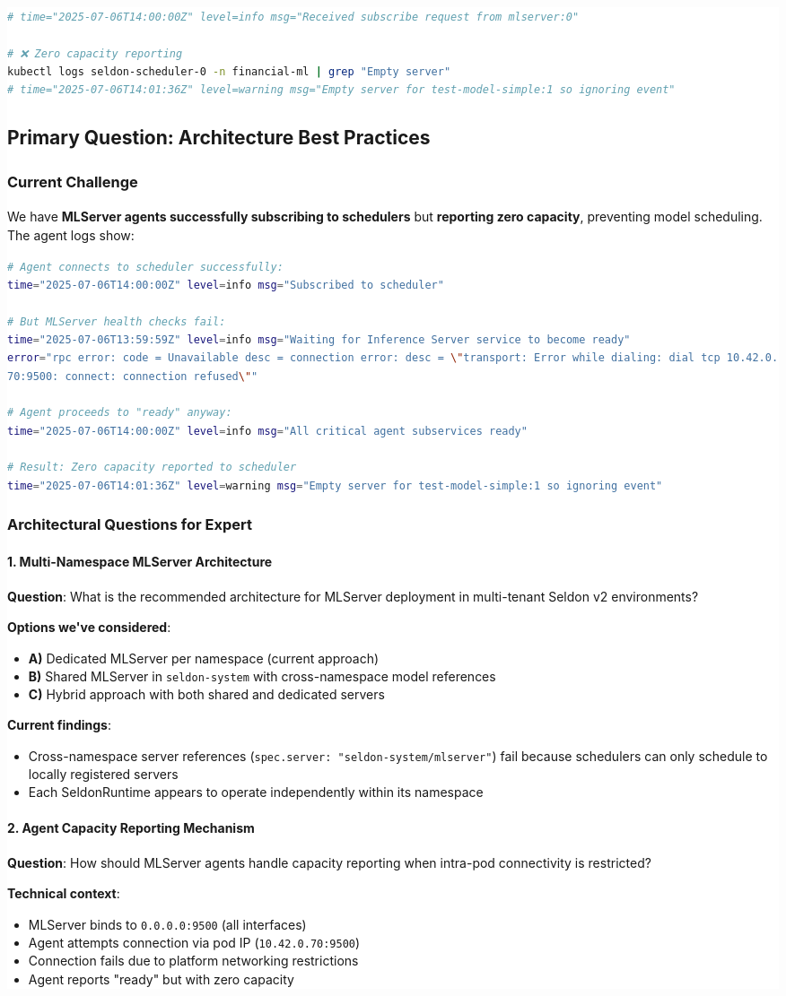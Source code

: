 ```bash
# time="2025-07-06T14:00:00Z" level=info msg="Received subscribe request from mlserver:0" 

# ❌ Zero capacity reporting
kubectl logs seldon-scheduler-0 -n financial-ml | grep "Empty server"
# time="2025-07-06T14:01:36Z" level=warning msg="Empty server for test-model-simple:1 so ignoring event"
```

## **Primary Question: Architecture Best Practices**

### **Current Challenge**
We have **MLServer agents successfully subscribing to schedulers** but **reporting zero capacity**, preventing model scheduling. The agent logs show:

```bash
# Agent connects to scheduler successfully:
time="2025-07-06T14:00:00Z" level=info msg="Subscribed to scheduler"

# But MLServer health checks fail:
time="2025-07-06T13:59:59Z" level=info msg="Waiting for Inference Server service to become ready"
error="rpc error: code = Unavailable desc = connection error: desc = \"transport: Error while dialing: dial tcp 10.42.0.70:9500: connect: connection refused\""

# Agent proceeds to "ready" anyway:
time="2025-07-06T14:00:00Z" level=info msg="All critical agent subservices ready"

# Result: Zero capacity reported to scheduler
time="2025-07-06T14:01:36Z" level=warning msg="Empty server for test-model-simple:1 so ignoring event"
```

### **Architectural Questions for Expert**

#### **1. Multi-Namespace MLServer Architecture**
**Question**: What is the recommended architecture for MLServer deployment in multi-tenant Seldon v2 environments?

**Options we've considered**:
- **A)** Dedicated MLServer per namespace (current approach)
- **B)** Shared MLServer in `seldon-system` with cross-namespace model references 
- **C)** Hybrid approach with both shared and dedicated servers

**Current findings**:
- Cross-namespace server references (`spec.server: "seldon-system/mlserver"`) fail because schedulers can only schedule to locally registered servers
- Each SeldonRuntime appears to operate independently within its namespace

#### **2. Agent Capacity Reporting Mechanism**
**Question**: How should MLServer agents handle capacity reporting when intra-pod connectivity is restricted?

**Technical context**:
- MLServer binds to `0.0.0.0:9500` (all interfaces)
- Agent attempts connection via pod IP (`10.42.0.70:9500`) 
- Connection fails due to platform networking restrictions
- Agent reports "ready" but with zero capacity
